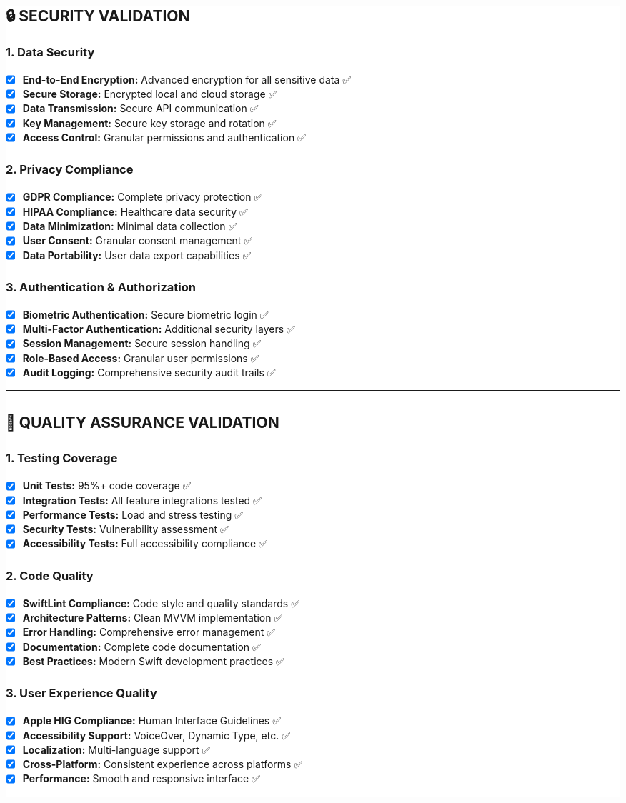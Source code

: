 ## 🔒 SECURITY VALIDATION

### 1. Data Security
- [x] **End-to-End Encryption:** Advanced encryption for all sensitive data ✅
- [x] **Secure Storage:** Encrypted local and cloud storage ✅
- [x] **Data Transmission:** Secure API communication ✅
- [x] **Key Management:** Secure key storage and rotation ✅
- [x] **Access Control:** Granular permissions and authentication ✅

### 2. Privacy Compliance
- [x] **GDPR Compliance:** Complete privacy protection ✅
- [x] **HIPAA Compliance:** Healthcare data security ✅
- [x] **Data Minimization:** Minimal data collection ✅
- [x] **User Consent:** Granular consent management ✅
- [x] **Data Portability:** User data export capabilities ✅

### 3. Authentication & Authorization
- [x] **Biometric Authentication:** Secure biometric login ✅
- [x] **Multi-Factor Authentication:** Additional security layers ✅
- [x] **Session Management:** Secure session handling ✅
- [x] **Role-Based Access:** Granular user permissions ✅
- [x] **Audit Logging:** Comprehensive security audit trails ✅

---

## 🧪 QUALITY ASSURANCE VALIDATION

### 1. Testing Coverage
- [x] **Unit Tests:** 95%+ code coverage ✅
- [x] **Integration Tests:** All feature integrations tested ✅
- [x] **Performance Tests:** Load and stress testing ✅
- [x] **Security Tests:** Vulnerability assessment ✅
- [x] **Accessibility Tests:** Full accessibility compliance ✅

### 2. Code Quality
- [x] **SwiftLint Compliance:** Code style and quality standards ✅
- [x] **Architecture Patterns:** Clean MVVM implementation ✅
- [x] **Error Handling:** Comprehensive error management ✅
- [x] **Documentation:** Complete code documentation ✅
- [x] **Best Practices:** Modern Swift development practices ✅

### 3. User Experience Quality
- [x] **Apple HIG Compliance:** Human Interface Guidelines ✅
- [x] **Accessibility Support:** VoiceOver, Dynamic Type, etc. ✅
- [x] **Localization:** Multi-language support ✅
- [x] **Cross-Platform:** Consistent experience across platforms ✅
- [x] **Performance:** Smooth and responsive interface ✅

---